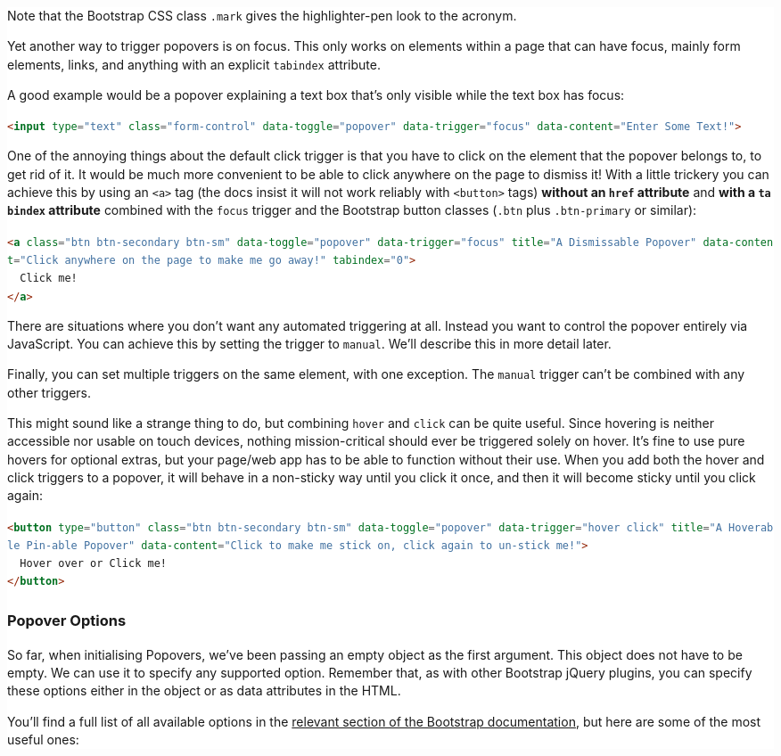 Note that the Bootstrap CSS class `.mark` gives the highlighter-pen look to the acronym.

Yet another way to trigger popovers is on focus. This only works on elements within a page that can have focus, mainly form elements, links, and anything with an explicit `tabindex` attribute.

A good example would be a popover explaining a text box that’s only visible while the text box has focus:

```html
<input type="text" class="form-control" data-toggle="popover" data-trigger="focus" data-content="Enter Some Text!">
```

One of the annoying things about the default click trigger is that you have to click on the element that the popover belongs to, to get rid of it. It would be much more convenient to be able to click anywhere on the page to dismiss it! With a little trickery you can achieve this by using an `<a>` tag (the docs insist it will not work reliably with `<button>` tags) **without an `href` attribute** and **with a `tabindex` attribute** combined with the `focus` trigger and the Bootstrap button classes (`.btn` plus `.btn-primary` or similar):

```html
<a class="btn btn-secondary btn-sm" data-toggle="popover" data-trigger="focus" title="A Dismissable Popover" data-content="Click anywhere on the page to make me go away!" tabindex="0">
  Click me!
</a>
```

There are situations where you don’t want any automated triggering at all. Instead you want to control the popover entirely via JavaScript. You can achieve this by setting the trigger to `manual`. We’ll describe this in more detail later.

Finally, you can set multiple triggers on the same element, with one exception. The `manual` trigger can’t be combined with any other triggers.

This might sound like a strange thing to do, but combining `hover` and `click` can be quite useful. Since hovering is neither accessible nor usable on touch devices, nothing mission-critical should ever be triggered solely on hover. It’s fine to use pure hovers for optional extras, but your page/web app has to be able to function without their use. When you add both the hover and click triggers to a popover, it will behave in a non-sticky way until you click it once, and then it will become sticky until you click again:

```html
<button type="button" class="btn btn-secondary btn-sm" data-toggle="popover" data-trigger="hover click" title="A Hoverable Pin-able Popover" data-content="Click to make me stick on, click again to un-stick me!">
  Hover over or Click me!
</button>
```

### Popover Options

So far, when initialising Popovers, we’ve been passing an empty object as the first argument. This object does not have to be empty. We can use it to specify any supported option. Remember that, as with other Bootstrap jQuery plugins, you can specify these options either in the object or as data attributes in the HTML.

You’ll find a full list of all available options in the [relevant section of the Bootstrap documentation](https://getbootstrap.com/docs/4.3/components/popovers/#options), but here are some of the most useful ones:

